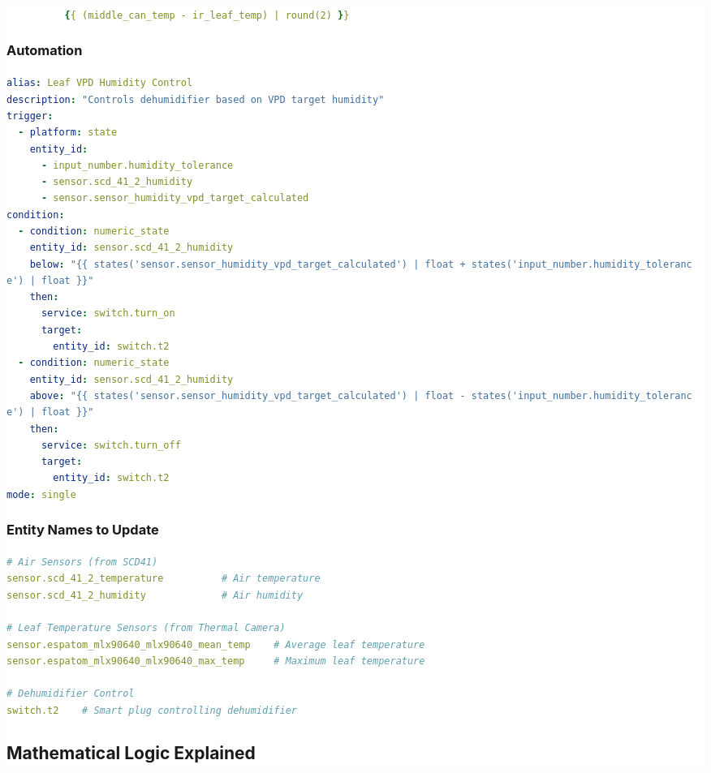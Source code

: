 ```yaml
          {{ (middle_can_temp - ir_leaf_temp) | round(2) }}
```

### Automation

```yaml
alias: Leaf VPD Humidity Control
description: "Controls dehumidifier based on VPD target humidity"
trigger:
  - platform: state
    entity_id: 
      - input_number.humidity_tolerance
      - sensor.scd_41_2_humidity
      - sensor.sensor_humidity_vpd_target_calculated
condition:
  - condition: numeric_state
    entity_id: sensor.scd_41_2_humidity
    below: "{{ states('sensor.sensor_humidity_vpd_target_calculated') | float + states('input_number.humidity_tolerance') | float }}"
    then:
      service: switch.turn_on
      target:
        entity_id: switch.t2
  - condition: numeric_state
    entity_id: sensor.scd_41_2_humidity
    above: "{{ states('sensor.sensor_humidity_vpd_target_calculated') | float - states('input_number.humidity_tolerance') | float }}"
    then:
      service: switch.turn_off
      target:
        entity_id: switch.t2
mode: single
```

### Entity Names to Update

```yaml
# Air Sensors (from SCD41)
sensor.scd_41_2_temperature          # Air temperature
sensor.scd_41_2_humidity             # Air humidity

# Leaf Temperature Sensors (from Thermal Camera)
sensor.espatom_mlx90640_mlx90640_mean_temp    # Average leaf temperature
sensor.espatom_mlx90640_mlx90640_max_temp     # Maximum leaf temperature

# Dehumidifier Control
switch.t2    # Smart plug controlling dehumidifier
```

## Mathematical Logic Explained
